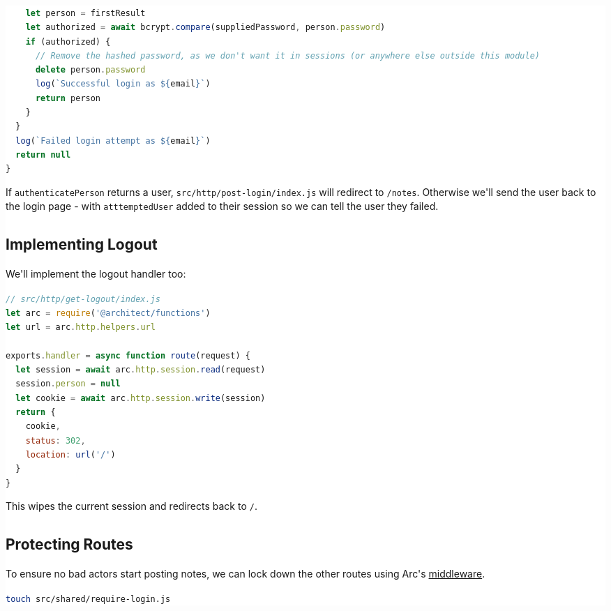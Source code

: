 ```javascript
    let person = firstResult
    let authorized = await bcrypt.compare(suppliedPassword, person.password)
    if (authorized) {
      // Remove the hashed password, as we don't want it in sessions (or anywhere else outside this module)
      delete person.password
      log(`Successful login as ${email}`)
      return person
    }
  }
  log(`Failed login attempt as ${email}`)
  return null
}

```

If `authenticatePerson` returns a user, `src/http/post-login/index.js` will redirect to `/notes`. Otherwise we'll send the user back to the login page - with `atttemptedUser` added to their session so we can tell the user they failed.


## Implementing Logout

We'll implement the logout handler too:

```javascript
// src/http/get-logout/index.js
let arc = require('@architect/functions')
let url = arc.http.helpers.url

exports.handler = async function route(request) {
  let session = await arc.http.session.read(request)
  session.person = null
  let cookie = await arc.http.session.write(session)
  return {
    cookie,
    status: 302,
    location: url('/')
  }
}
```

This wipes the current session and redirects back to `/`.


## Protecting Routes

To ensure no bad actors start posting notes, we can lock down the other routes using Arc's [middleware](https://arc.codes/guides/middleware). 

```bash
touch src/shared/require-login.js
```
